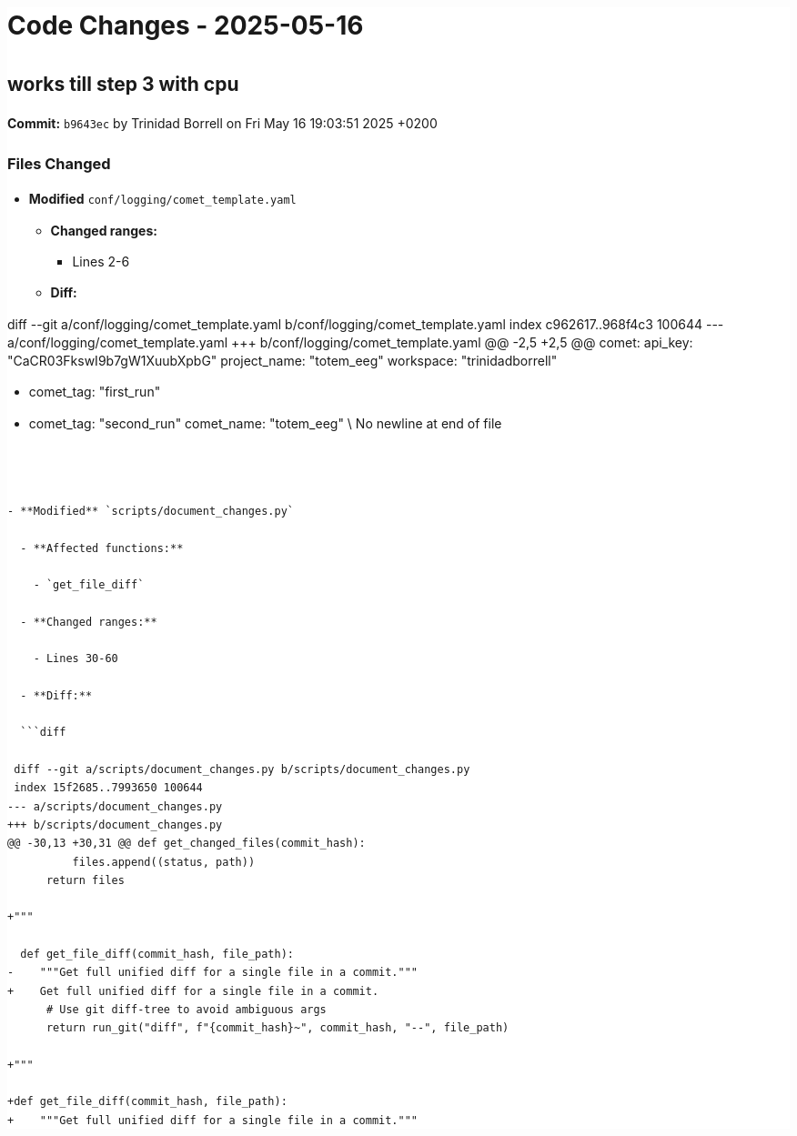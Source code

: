 # Code Changes - 2025-05-16

## works till step 3 with cpu 

**Commit:** `b9643ec` by Trinidad Borrell on Fri May 16 19:03:51 2025 +0200

### Files Changed

- **Modified** `conf/logging/comet_template.yaml`

  - **Changed ranges:**

    - Lines 2-6

  - **Diff:**

  ```diff

 diff --git a/conf/logging/comet_template.yaml b/conf/logging/comet_template.yaml
 index c962617..968f4c3 100644
--- a/conf/logging/comet_template.yaml
+++ b/conf/logging/comet_template.yaml
@@ -2,5 +2,5 @@ comet:
    api_key: "CaCR03FkswI9b7gW1XuubXpbG"
    project_name: "totem_eeg"
    workspace: "trinidadborrell"
-  comet_tag: "first_run"
+  comet_tag: "second_run"
    comet_name: "totem_eeg"
 \ No newline at end of file
```



- **Modified** `scripts/document_changes.py`

  - **Affected functions:**

    - `get_file_diff`

  - **Changed ranges:**

    - Lines 30-60

  - **Diff:**

  ```diff

 diff --git a/scripts/document_changes.py b/scripts/document_changes.py
 index 15f2685..7993650 100644
--- a/scripts/document_changes.py
+++ b/scripts/document_changes.py
@@ -30,13 +30,31 @@ def get_changed_files(commit_hash):
          files.append((status, path))
      return files
  
+"""
  
  def get_file_diff(commit_hash, file_path):
-    """Get full unified diff for a single file in a commit."""
+    Get full unified diff for a single file in a commit.
      # Use git diff-tree to avoid ambiguous args
      return run_git("diff", f"{commit_hash}~", commit_hash, "--", file_path)
  
+"""
  
+def get_file_diff(commit_hash, file_path):
+    """Get full unified diff for a single file in a commit."""
  ```